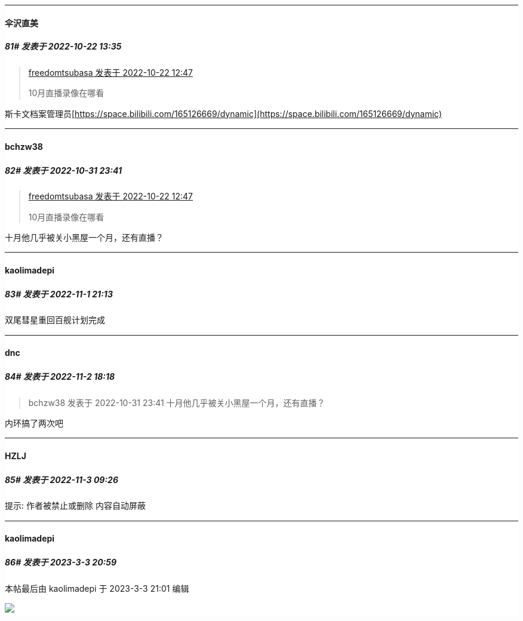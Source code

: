 *****

####  伞沢直美  
##### 81#       发表于 2022-10-22 13:35

<blockquote><a href="httphttps://bbs.saraba1st.com/2b/forum.php?mod=redirect&amp;goto=findpost&amp;pid=58037642&amp;ptid=2091708" target="_blank">freedomtsubasa 发表于 2022-10-22 12:47</a>

10月直播录像在哪看</blockquote>
斯卡文档案管理员[https://space.bilibili.com/165126669/dynamic](https://space.bilibili.com/165126669/dynamic)

*****

####  bchzw38  
##### 82#       发表于 2022-10-31 23:41

<blockquote><a href="httphttps://bbs.saraba1st.com/2b/forum.php?mod=redirect&amp;goto=findpost&amp;pid=58037642&amp;ptid=2091708" target="_blank">freedomtsubasa 发表于 2022-10-22 12:47</a>

10月直播录像在哪看</blockquote>
十月他几乎被关小黑屋一个月，还有直播？

*****

####  kaolimadepi  
##### 83#       发表于 2022-11-1 21:13

双尾彗星重回百舰计划完成

*****

####  dnc  
##### 84#       发表于 2022-11-2 18:18

<blockquote>bchzw38 发表于 2022-10-31 23:41
十月他几乎被关小黑屋一个月，还有直播？</blockquote>
内环搞了两次吧

*****

####  HZLJ  
##### 85#       发表于 2022-11-3 09:26

提示: 作者被禁止或删除 内容自动屏蔽

*****

####  kaolimadepi  
##### 86#       发表于 2023-3-3 20:59

 本帖最后由 kaolimadepi 于 2023-3-3 21:01 编辑 

<img src="https://img.saraba1st.com/forum/202303/03/210143mahd9k5dm5qswash.jpg" referrerpolicy="no-referrer">
